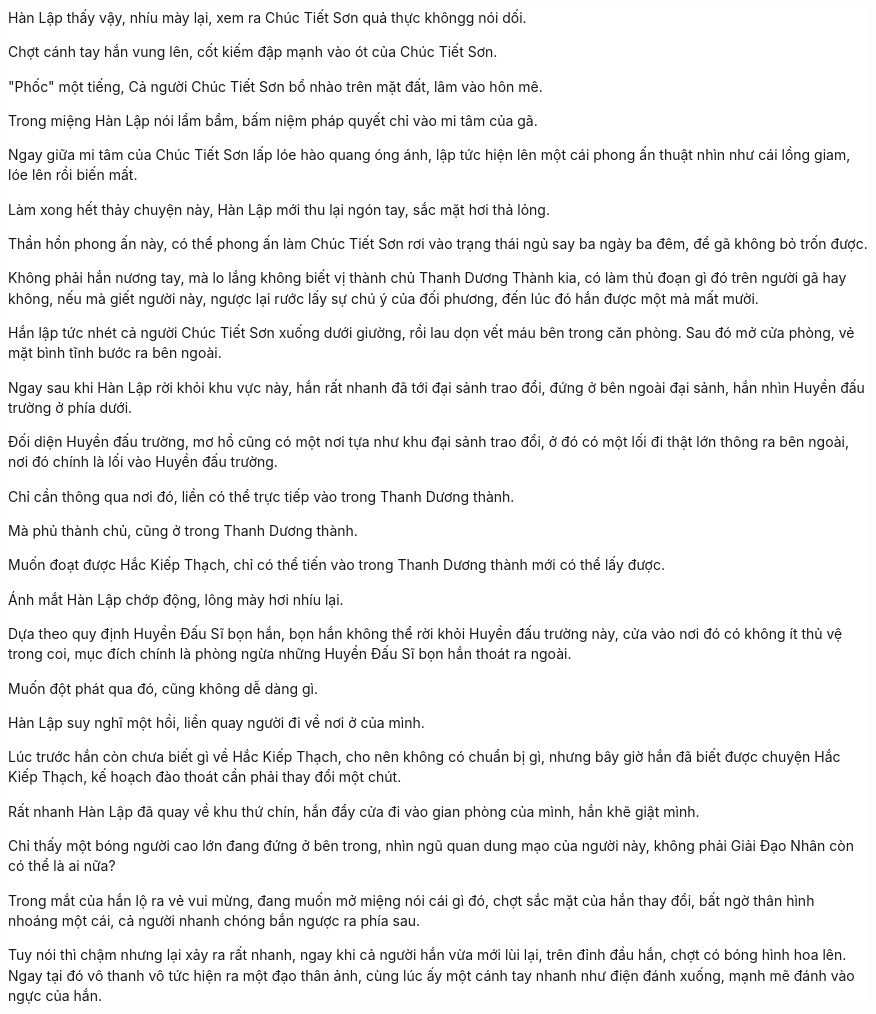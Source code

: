 Hàn Lập thấy vậy, nhíu mày lại, xem ra Chúc Tiết Sơn quả thực khôngg nói dối.

Chợt cánh tay hắn vung lên, cốt kiếm đập mạnh vào ót của Chúc Tiết Sơn.

"Phốc" một tiếng, Cả người Chúc Tiết Sơn bổ nhào trên mặt đất, lâm vào hôn mê.

Trong miệng Hàn Lập nói lẩm bẩm, bấm niệm pháp quyết chỉ vào mi tâm của gã.

Ngay giữa mi tâm của Chúc Tiết Sơn lấp lóe hào quang óng ánh, lập tức hiện lên một cái phong ấn thuật nhìn như cái lồng giam, lóe lên rồi biến mất.

Làm xong hết thảy chuyện này, Hàn Lập mới thu lại ngón tay, sắc mặt hơi thả lỏng.

Thần hồn phong ấn này, có thể phong ấn làm Chúc Tiết Sơn rơi vào trạng thái ngủ say ba ngày ba đêm, để gã không bỏ trốn được.

Không phải hắn nương tay, mà lo lắng không biết vị thành chủ Thanh Dương Thành kia, có làm thủ đoạn gì đó trên người gã hay không, nếu mà giết người này, ngược lại rước lấy sự chú ý của đối phương, đến lúc đó hắn được một mà mất mười.

Hắn lập tức nhét cả người Chúc Tiết Sơn xuống dưới giường, rồi lau dọn vết máu bên trong căn phòng. Sau đó mở cửa phòng, vẻ mặt bình tĩnh bước ra bên ngoài.

Ngay sau khi Hàn Lập rời khỏi khu vực này, hắn rất nhanh đã tới đại sảnh trao đổi, đứng ở bên ngoài đại sảnh, hắn nhìn Huyền đấu trường ở phía dưới.

Đối diện Huyền đấu trường, mơ hồ cũng có một nơi tựa như khu đại sảnh trao đổi, ở đó có một lối đi thật lớn thông ra bên ngoài, nơi đó chính là lối vào Huyền đấu trường.

Chỉ cần thông qua nơi đó, liền có thể trực tiếp vào trong Thanh Dương thành.

Mà phủ thành chủ, cũng ở trong Thanh Dương thành.

Muốn đoạt được Hắc Kiếp Thạch, chỉ có thể tiến vào trong Thanh Dương thành mới có thể lấy được.

Ánh mắt Hàn Lập chớp động, lông mày hơi nhíu lại.

Dựa theo quy định Huyền Đấu Sĩ bọn hắn, bọn hắn không thể rời khỏi Huyền đấu trường này, cửa vào nơi đó có không ít thủ vệ trong coi, mục đích chính là phòng ngừa những Huyền Đấu Sĩ bọn hắn thoát ra ngoài.

Muốn đột phát qua đó, cũng không dễ dàng gì.

Hàn Lập suy nghĩ một hồi, liền quay người đi về nơi ở của mình.

Lúc trước hắn còn chưa biết gì về Hắc Kiếp Thạch, cho nên không có chuẩn bị gì, nhưng bây giờ hắn đã biết được chuyện Hắc Kiếp Thạch, kế hoạch đào thoát cần phải thay đổi một chút.

Rất nhanh Hàn Lập đã quay về khu thứ chín, hắn đẩy cửa đi vào gian phòng của mình, hắn khẽ giật mình.

Chỉ thấy một bóng người cao lớn đang đứng ở bên trong, nhìn ngũ quan dung mạo của người này, không phải Giải Đạo Nhân còn có thể là ai nữa?

Trong mắt của hắn lộ ra vẻ vui mừng, đang muốn mở miệng nói cái gì đó, chợt sắc mặt của hắn thay đổi, bất ngờ thân hình nhoáng một cái, cả người nhanh chóng bắn ngược ra phía sau.

Tuy nói thì chậm nhưng lại xảy ra rất nhanh, ngay khi cả người hắn vừa mới lùi lại, trên đỉnh đầu hắn, chợt có bóng hình hoa lên. Ngay tại đó vô thanh vô tức hiện ra một đạo thân ảnh, cùng lúc ấy một cánh tay nhanh như điện đánh xuống, mạnh mẽ đánh vào ngực của hắn.
